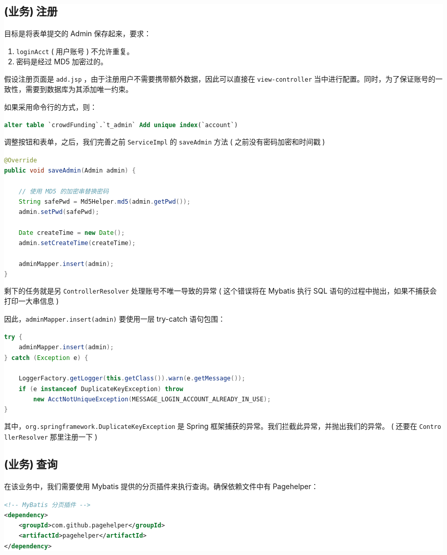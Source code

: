 ## (业务) 注册

目标是将表单提交的 Admin 保存起来，要求：

1. `loginAcct` ( 用户账号 ) 不允许重复。
2. 密码是经过 MD5 加密过的。 

假设注册页面是 `add.jsp` ，由于注册用户不需要携带额外数据，因此可以直接在 `view-controller` 当中进行配置。同时，为了保证账号的一致性，需要到数据库为其添加唯一约束。

如果采用命令行的方式，则：

```sql
alter table `crowdFunding`.`t_admin` Add unique index(`account`)
```

调整按钮和表单，之后，我们完善之前 `ServiceImpl` 的 `saveAdmin` 方法 ( 之前没有密码加密和时间戳 )

```java
@Override
public void saveAdmin(Admin admin) {

    // 使用 MD5 的加密串替换密码
    String safePwd = Md5Helper.md5(admin.getPwd());
    admin.setPwd(safePwd);

    Date createTime = new Date();
    admin.setCreateTime(createTime);

    adminMapper.insert(admin);
}
```

剩下的任务就是另 `ControllerResolver` 处理账号不唯一导致的异常 ( 这个错误将在 Mybatis 执行 SQL 语句的过程中抛出，如果不捕获会打印一大串信息 ) 

因此，`adminMapper.insert(admin)` 要使用一层 try-catch 语句包围：

```java
try {
    adminMapper.insert(admin);
} catch (Exception e) {

    LoggerFactory.getLogger(this.getClass()).warn(e.getMessage());
    if (e instanceof DuplicateKeyException) throw
        new AcctNotUniqueException(MESSAGE_LOGIN_ACCOUNT_ALREADY_IN_USE);
}
```

其中，`org.springframework.DuplicateKeyException` 是 Spring 框架捕获的异常。我们拦截此异常，并抛出我们的异常。 ( 还要在 `ControllerResolver` 那里注册一下 )

## (业务) 查询

在该业务中，我们需要使用 Mybatis 提供的分页插件来执行查询。确保依赖文件中有 Pagehelper：

```xml
<!-- MyBatis 分页插件 -->
<dependency>
    <groupId>com.github.pagehelper</groupId>
    <artifactId>pagehelper</artifactId>
</dependency>
```
